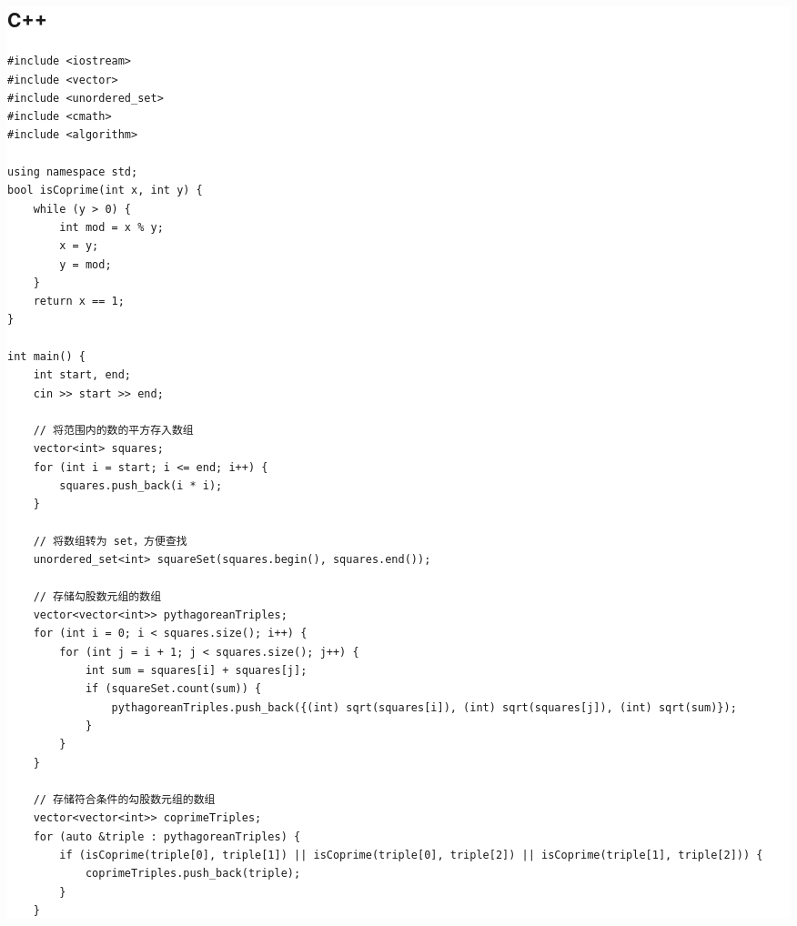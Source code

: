     
    

## C++

    
    
    #include <iostream>
    #include <vector>
    #include <unordered_set>
    #include <cmath>
    #include <algorithm>
    
    using namespace std;
    bool isCoprime(int x, int y) {
        while (y > 0) {
            int mod = x % y;
            x = y;
            y = mod;
        }
        return x == 1;
    }
    
    int main() {
        int start, end;
        cin >> start >> end;
    
        // 将范围内的数的平方存入数组
        vector<int> squares;
        for (int i = start; i <= end; i++) {
            squares.push_back(i * i);
        }
    
        // 将数组转为 set，方便查找
        unordered_set<int> squareSet(squares.begin(), squares.end());
    
        // 存储勾股数元组的数组
        vector<vector<int>> pythagoreanTriples;
        for (int i = 0; i < squares.size(); i++) {
            for (int j = i + 1; j < squares.size(); j++) {
                int sum = squares[i] + squares[j];
                if (squareSet.count(sum)) {
                    pythagoreanTriples.push_back({(int) sqrt(squares[i]), (int) sqrt(squares[j]), (int) sqrt(sum)});
                }
            }
        }
    
        // 存储符合条件的勾股数元组的数组
        vector<vector<int>> coprimeTriples;
        for (auto &triple : pythagoreanTriples) {
            if (isCoprime(triple[0], triple[1]) || isCoprime(triple[0], triple[2]) || isCoprime(triple[1], triple[2])) {
                coprimeTriples.push_back(triple);
            }
        }
    
